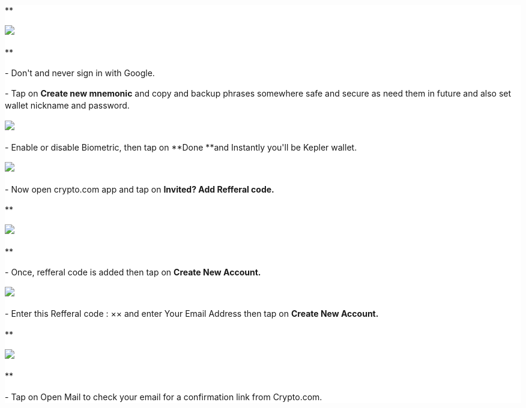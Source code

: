 **

[![](https://lh3.googleusercontent.com/-_5xaZjaX18g/YiRXVHCax1I/AAAAAAAAJgY/XURBcyRKUAIFt-6yvQvWnoLF_qw-jr9nQCNcBGAsYHQ/s1600/1646548817464529-5.png)](https://www.blogger.com/blog/post/edit/8984889699081605598/4911042232550436048#)

  
**

\- Don't and never sign in with Google.

  

\- Tap on **Create new mnemonic** and copy and backup phrases somewhere safe and secure as need them in future and also set wallet nickname and password.

  

[![](https://lh3.googleusercontent.com/-DJFGRfsPBLA/YiRXUDumc_I/AAAAAAAAJgU/tRxp0Bd96aAMtFdeuwvOX-b_jcqILHPogCNcBGAsYHQ/s1600/1646548813368547-6.png)](https://www.blogger.com/blog/post/edit/8984889699081605598/4911042232550436048#)

  

\- Enable or disable Biometric, then tap on **Done **and Instantly you'll be Kepler wallet.

  

[![](https://lh3.googleusercontent.com/-eWE-SLcc5rE/YiRXTH1S4II/AAAAAAAAJgM/6shLnnsPEUgeqWn5uuUEmnrlS_Irly_OACNcBGAsYHQ/s1600/1646548808599453-7.png)](https://www.blogger.com/blog/post/edit/8984889699081605598/4911042232550436048#)

  

\- Now open crypto.com app and tap on **Invited? Add Refferal code.**  

**

[![](https://lh3.googleusercontent.com/-2bOpqyoTt6g/YiRXRw8XrOI/AAAAAAAAJgI/PW_W4iM9Xn8il64_Tdf6cpKVcLfZFttygCNcBGAsYHQ/s1600/1646548804716702-8.png)](https://www.blogger.com/blog/post/edit/8984889699081605598/4911042232550436048#)

  
**

\- Once, refferal code is added then tap on **Create New Account.**

[![](https://lh3.googleusercontent.com/-2Mi4d6tyRIw/YiRXQ7eXAYI/AAAAAAAAJgA/G071ZaHtYVcMOJoFoh5UqKOUhA-ta1qlACNcBGAsYHQ/s1600/1646548800894125-9.png)](https://www.blogger.com/blog/post/edit/8984889699081605598/4911042232550436048#)

  

\- Enter this Refferal code : ×× and enter Your Email Address then tap on **Create New Account.**

**

[![](https://lh3.googleusercontent.com/-vp5iR0fnymI/YiRXP8MktwI/AAAAAAAAJf8/hmQK7gPxtxc8Z6i2kef2Xf497pi9qmVqwCNcBGAsYHQ/s1600/1646548797313067-10.png)](https://www.blogger.com/blog/post/edit/8984889699081605598/4911042232550436048#)

  
**

\- Tap on Open Mail to check your email for a confirmation link from Crypto.com.

